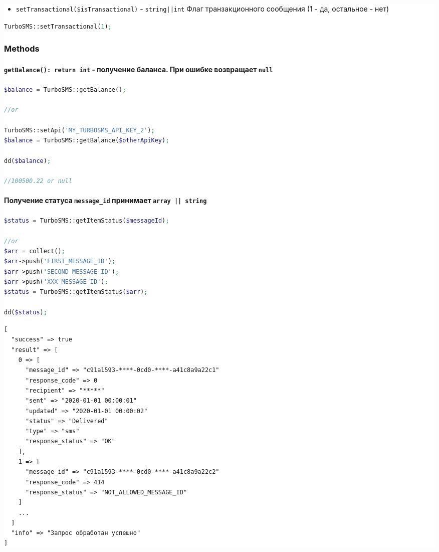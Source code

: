 - `setTransactional($isTransactional)` - `string||int` Флаг транзакционного сообщения (1 - да, остальное - нет)
```php
TurboSMS::setTransactional(1);
```




### Methods
#### `getBalance(): return int`  - получение баланса. При ошибке возвращает `null`

```php
$balance = TurboSMS::getBalance();

//or

TurboSMS::setApi('MY_TURBOSMS_API_KEY_2');
$balance = TurboSMS::getBalance($otherApiKey);

dd($balance);

//100500.22 or null
```

#### Получение статуса `message_id` принимает `array || string`

```php
$status = TurboSMS::getItemStatus($messageId);

//or
$arr = collect();
$arr->push('FIRST_MESSAGE_ID');
$arr->push('SECOND_MESSAGE_ID');
$arr->push('XXX_MESSAGE_ID');
$status = TurboSMS::getItemStatus($arr);

dd($status);
```

```
[
  "success" => true
  "result" => [
    0 => [
      "message_id" => "c91a1593-****-0cd0-****-a41c8a9a22c1"
      "response_code" => 0
      "recipient" => "*****"
      "sent" => "2020-01-01 00:00:01"
      "updated" => "2020-01-01 00:00:02"
      "status" => "Delivered"
      "type" => "sms"
      "response_status" => "OK"
    ],
    1 => [
      "message_id" => "c91a1593-****-0cd0-****-a41c8a9a22c2"
      "response_code" => 414
      "response_status" => "NOT_ALLOWED_MESSAGE_ID"
    ]
    ...
  ]
  "info" => "Запрос обработан успешно"
]
```
